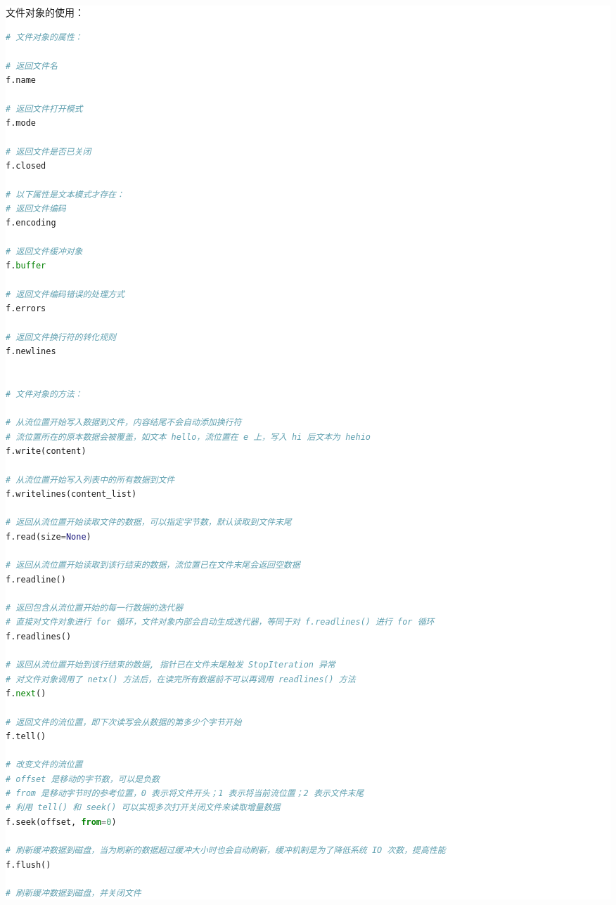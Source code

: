 
文件对象的使用：
``` py
# 文件对象的属性：

# 返回文件名
f.name

# 返回文件打开模式
f.mode

# 返回文件是否已关闭
f.closed

# 以下属性是文本模式才存在：
# 返回文件编码
f.encoding

# 返回文件缓冲对象
f.buffer

# 返回文件编码错误的处理方式
f.errors

# 返回文件换行符的转化规则
f.newlines


# 文件对象的方法：

# 从流位置开始写入数据到文件，内容结尾不会自动添加换行符
# 流位置所在的原本数据会被覆盖，如文本 hello，流位置在 e 上，写入 hi 后文本为 hehio
f.write(content)

# 从流位置开始写入列表中的所有数据到文件
f.writelines(content_list)

# 返回从流位置开始读取文件的数据，可以指定字节数，默认读取到文件末尾
f.read(size=None)

# 返回从流位置开始读取到该行结束的数据，流位置已在文件末尾会返回空数据
f.readline()

# 返回包含从流位置开始的每一行数据的迭代器
# 直接对文件对象进行 for 循环，文件对象内部会自动生成迭代器，等同于对 f.readlines() 进行 for 循环
f.readlines()

# 返回从流位置开始到该行结束的数据, 指针已在文件末尾触发 StopIteration 异常
# 对文件对象调用了 netx() 方法后，在读完所有数据前不可以再调用 readlines() 方法
f.next()           

# 返回文件的流位置，即下次读写会从数据的第多少个字节开始
f.tell()

# 改变文件的流位置
# offset 是移动的字节数，可以是负数
# from 是移动字节时的参考位置，0 表示将文件开头；1 表示将当前流位置；2 表示文件末尾
# 利用 tell() 和 seek() 可以实现多次打开关闭文件来读取增量数据
f.seek(offset, from=0)      

# 刷新缓冲数据到磁盘，当为刷新的数据超过缓冲大小时也会自动刷新，缓冲机制是为了降低系统 IO 次数，提高性能
f.flush()

# 刷新缓冲数据到磁盘，并关闭文件
```